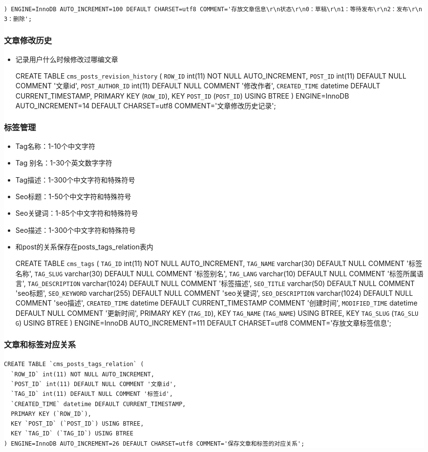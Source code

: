     ) ENGINE=InnoDB AUTO_INCREMENT=100 DEFAULT CHARSET=utf8 COMMENT='存放文章信息\r\n状态\r\n0：草稿\r\n1：等待发布\r\n2：发布\r\n3：删除';

### 文章修改历史
* 记录用户什么时候修改过哪编文章

    
    CREATE TABLE `cms_posts_revision_history` (
      `ROW_ID` int(11) NOT NULL AUTO_INCREMENT,
      `POST_ID` int(11) DEFAULT NULL COMMENT '文章id',
      `POST_AUTHOR_ID` int(11) DEFAULT NULL COMMENT '修改作者',
      `CREATED_TIME` datetime DEFAULT CURRENT_TIMESTAMP,
      PRIMARY KEY (`ROW_ID`),
      KEY `POST_ID` (`POST_ID`) USING BTREE
    ) ENGINE=InnoDB AUTO_INCREMENT=14 DEFAULT CHARSET=utf8 COMMENT='文章修改历史记录';

### 标签管理
* Tag名称：1-10个中文字符
* Tag 别名：1-30个英文数字字符
* Tag描述：1-300个中文字符和特殊符号
* Seo标题：1-50个中文字符和特殊符号
* Seo关键词：1-85个中文字符和特殊符号
* Seo描述：1-300个中文字符和特殊符号
* 和post的关系保存在posts_tags_relation表内


    CREATE TABLE `cms_tags` (
      `TAG_ID` int(11) NOT NULL AUTO_INCREMENT,
      `TAG_NAME` varchar(30) DEFAULT NULL COMMENT '标签名称',
      `TAG_SLUG` varchar(30) DEFAULT NULL COMMENT '标签别名',
      `TAG_LANG` varchar(10) DEFAULT NULL COMMENT '标签所属语言',
      `TAG_DESCRIPTION` varchar(1024) DEFAULT NULL COMMENT '标签描述',
      `SEO_TITLE` varchar(50) DEFAULT NULL COMMENT 'seo标题',
      `SEO_KEYWORD` varchar(255) DEFAULT NULL COMMENT 'seo关键词',
      `SEO_DESCRIPTION` varchar(1024) DEFAULT NULL COMMENT 'seo描述',
      `CREATED_TIME` datetime DEFAULT CURRENT_TIMESTAMP COMMENT '创建时间',
      `MODIFIED_TIME` datetime DEFAULT NULL COMMENT '更新时间',
      PRIMARY KEY (`TAG_ID`),
      KEY `TAG_NAME` (`TAG_NAME`) USING BTREE,
      KEY `TAG_SLUG` (`TAG_SLUG`) USING BTREE
    ) ENGINE=InnoDB AUTO_INCREMENT=111 DEFAULT CHARSET=utf8 COMMENT='存放文章标签信息';


### 文章和标签对应关系

    CREATE TABLE `cms_posts_tags_relation` (
      `ROW_ID` int(11) NOT NULL AUTO_INCREMENT,
      `POST_ID` int(11) DEFAULT NULL COMMENT '文章id',
      `TAG_ID` int(11) DEFAULT NULL COMMENT '标签id',
      `CREATED_TIME` datetime DEFAULT CURRENT_TIMESTAMP,
      PRIMARY KEY (`ROW_ID`),
      KEY `POST_ID` (`POST_ID`) USING BTREE,
      KEY `TAG_ID` (`TAG_ID`) USING BTREE
    ) ENGINE=InnoDB AUTO_INCREMENT=26 DEFAULT CHARSET=utf8 COMMENT='保存文章和标签的对应关系';
